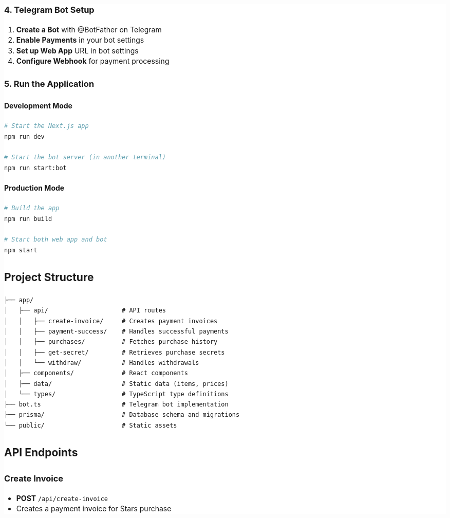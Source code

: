 ### 4. Telegram Bot Setup

1. **Create a Bot** with @BotFather on Telegram
2. **Enable Payments** in your bot settings
3. **Set up Web App** URL in bot settings
4. **Configure Webhook** for payment processing

### 5. Run the Application

#### Development Mode
```bash
# Start the Next.js app
npm run dev

# Start the bot server (in another terminal)
npm run start:bot
```

#### Production Mode
```bash
# Build the app
npm run build

# Start both web app and bot
npm start
```

## Project Structure

```
├── app/
│   ├── api/                    # API routes
│   │   ├── create-invoice/     # Creates payment invoices
│   │   ├── payment-success/    # Handles successful payments
│   │   ├── purchases/          # Fetches purchase history
│   │   ├── get-secret/         # Retrieves purchase secrets
│   │   └── withdraw/           # Handles withdrawals
│   ├── components/             # React components
│   ├── data/                   # Static data (items, prices)
│   └── types/                  # TypeScript type definitions
├── bot.ts                      # Telegram bot implementation
├── prisma/                     # Database schema and migrations
└── public/                     # Static assets
```

## API Endpoints

### Create Invoice
- **POST** `/api/create-invoice`
- Creates a payment invoice for Stars purchase
